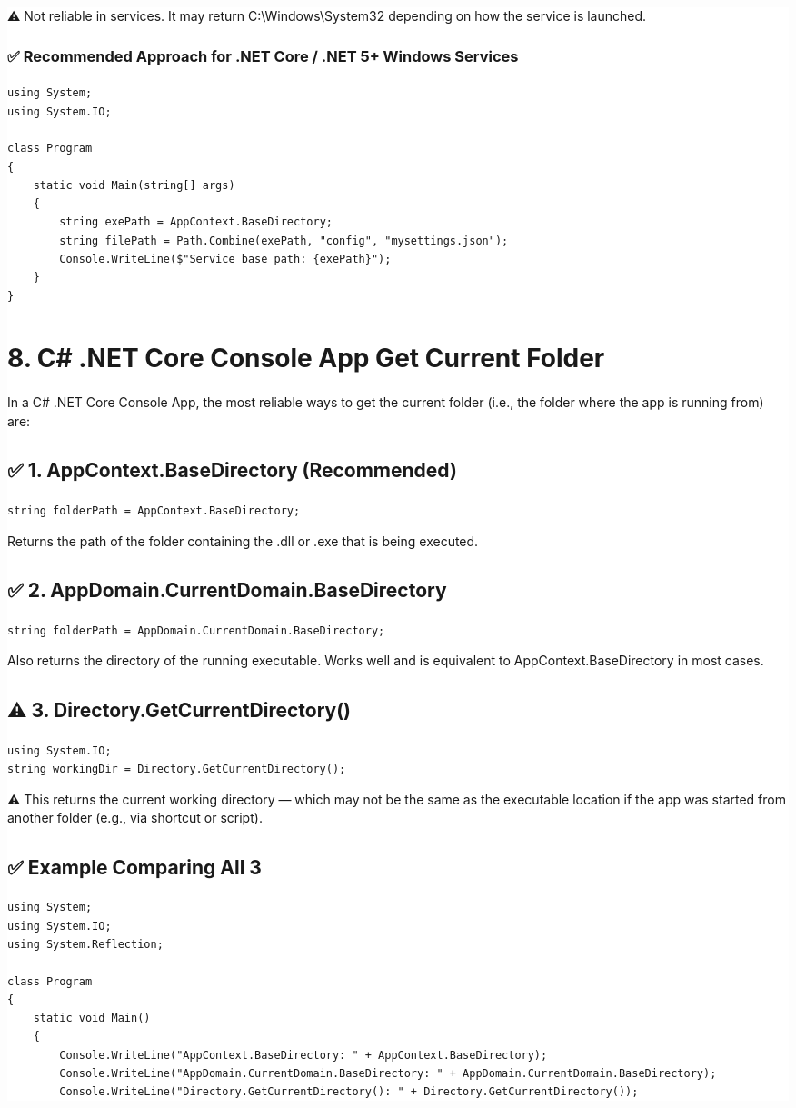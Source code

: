 ⚠️ Not reliable in services. It may return C:\Windows\System32 depending on how the service is launched.

### ✅ Recommended Approach for .NET Core / .NET 5+ Windows Services
```
using System;
using System.IO;

class Program
{
    static void Main(string[] args)
    {
        string exePath = AppContext.BaseDirectory;
        string filePath = Path.Combine(exePath, "config", "mysettings.json");
        Console.WriteLine($"Service base path: {exePath}");
    }
}
```

# 8. C# .NET Core Console App Get Current Folder

In a C# .NET Core Console App, the most reliable ways to get the current folder (i.e., the folder where the app is running from) are:

## ✅ 1. AppContext.BaseDirectory (Recommended)
```
string folderPath = AppContext.BaseDirectory;
```

Returns the path of the folder containing the .dll or .exe that is being executed.

## ✅ 2. AppDomain.CurrentDomain.BaseDirectory
```
string folderPath = AppDomain.CurrentDomain.BaseDirectory;
```

Also returns the directory of the running executable. Works well and is equivalent to AppContext.BaseDirectory in most cases.

## ⚠️ 3. Directory.GetCurrentDirectory()
```
using System.IO;
string workingDir = Directory.GetCurrentDirectory();
```

⚠️ This returns the current working directory — which may not be the same as the executable location if the app was started from another folder (e.g., via shortcut or script).

## ✅ Example Comparing All 3
```
using System;
using System.IO;
using System.Reflection;

class Program
{
    static void Main()
    {
        Console.WriteLine("AppContext.BaseDirectory: " + AppContext.BaseDirectory);
        Console.WriteLine("AppDomain.CurrentDomain.BaseDirectory: " + AppDomain.CurrentDomain.BaseDirectory);
        Console.WriteLine("Directory.GetCurrentDirectory(): " + Directory.GetCurrentDirectory());
```